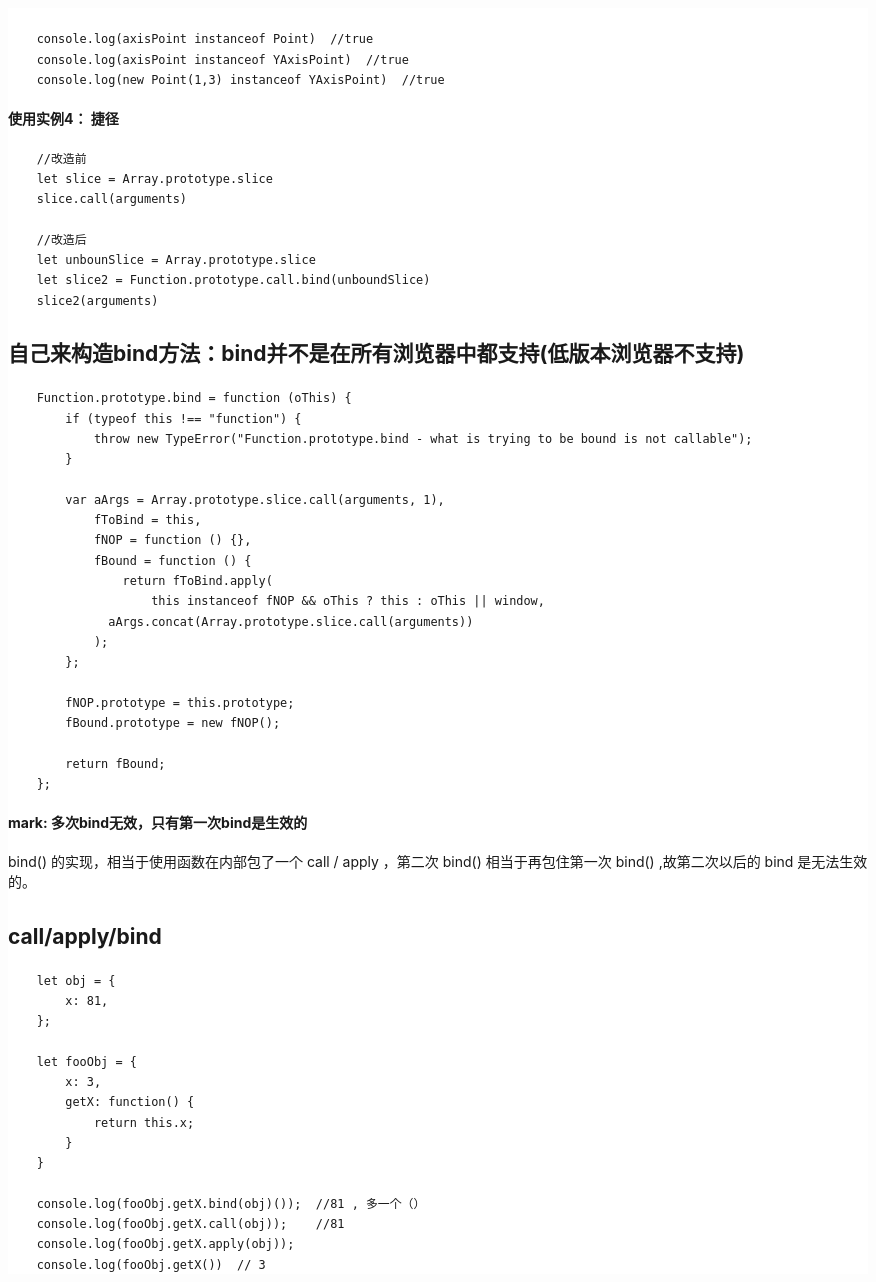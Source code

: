 ```

    console.log(axisPoint instanceof Point)  //true
    console.log(axisPoint instanceof YAxisPoint)  //true
    console.log(new Point(1,3) instanceof YAxisPoint)  //true
```

#### 使用实例4： 捷径
```
    //改造前
    let slice = Array.prototype.slice
    slice.call(arguments)

    //改造后
    let unbounSlice = Array.prototype.slice
    let slice2 = Function.prototype.call.bind(unboundSlice)
    slice2(arguments)
```

## 自己来构造bind方法：bind并不是在所有浏览器中都支持(低版本浏览器不支持)
```
    Function.prototype.bind = function (oThis) {
        if (typeof this !== "function") {
            throw new TypeError("Function.prototype.bind - what is trying to be bound is not callable");
        }

        var aArgs = Array.prototype.slice.call(arguments, 1), 
            fToBind = this, 
            fNOP = function () {},
            fBound = function () {
                return fToBind.apply(
                    this instanceof fNOP && oThis ? this : oThis || window,
              aArgs.concat(Array.prototype.slice.call(arguments))
            );
        };

        fNOP.prototype = this.prototype;
        fBound.prototype = new fNOP();

        return fBound;
    };
```

#### mark: 多次bind无效，只有第一次bind是生效的
bind() 的实现，相当于使用函数在内部包了一个 call / apply ，第二次 bind() 相当于再包住第一次 bind() ,故第二次以后的 bind 是无法生效的。

## call/apply/bind
```
    let obj = {
        x: 81,
    };
     
    let fooObj = {
        x: 3,
        getX: function() {
            return this.x;
        }
    }
     
    console.log(fooObj.getX.bind(obj)());  //81 , 多一个（）
    console.log(fooObj.getX.call(obj));    //81
    console.log(fooObj.getX.apply(obj)); 
    console.log(fooObj.getX())  // 3
```